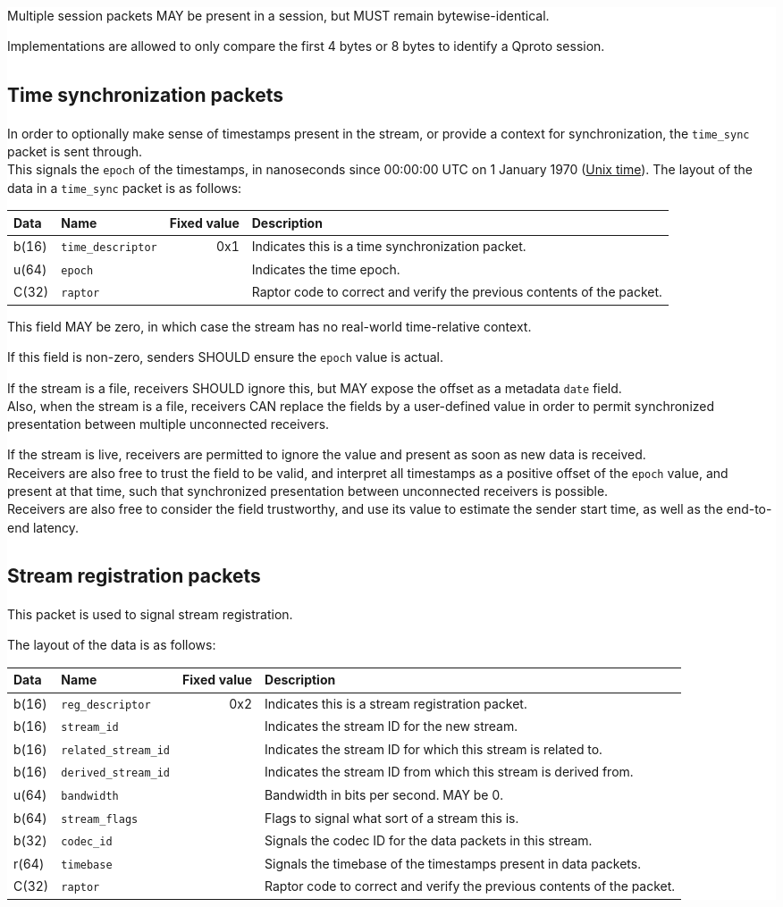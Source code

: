 Multiple session packets MAY be present in a session, but MUST remain
bytewise-identical.

Implementations are allowed to only compare the first 4 bytes or 8 bytes
to identify a Qproto session.

Time synchronization packets
----------------------------
In order to optionally make sense of timestamps present in the stream, or
provide a context for synchronization, the `time_sync` packet is sent through.</br>
This signals the `epoch` of the timestamps, in nanoseconds since 00:00:00 UTC on
1 January 1970 ([Unix time](https://en.wikipedia.org/wiki/Unix_time)).
The layout of the data in a `time_sync` packet is as follows:

| Data   | Name              | Fixed value  | Description                                                            |
|:-------|:------------------|-------------:|:-----------------------------------------------------------------------|
| b(16)  | `time_descriptor` |          0x1 | Indicates this is a time synchronization packet.                       |
| u(64)  | `epoch`           |              | Indicates the time epoch.                                              |
| C(32)  | `raptor`          |              | Raptor code to correct and verify the previous contents of the packet. |

This field MAY be zero, in which case the stream has no real-world time-relative context.

If this field is non-zero, senders SHOULD ensure the `epoch` value is actual.

If the stream is a file, receivers SHOULD ignore this, but MAY expose the offset
as a metadata `date` field.</br>
Also, when the stream is a file, receivers CAN replace the fields by a user-defined
value in order to permit synchronized presentation between multiple unconnected receivers.

If the stream is live, receivers are permitted to ignore the value and present
as soon as new data is received.</br>
Receivers are also free to trust the field to be valid, and interpret all
timestamps as a positive offset of the `epoch` value, and present at that time,
such that synchronized presentation between unconnected receivers is possible.</br>
Receivers are also free to consider the field trustworthy, and use its value to
estimate the sender start time, as well as the end-to-end latency.

Stream registration packets
---------------------------
This packet is used to signal stream registration.

The layout of the data is as follows:

| Data               | Name                | Fixed value | Description                                                               |
|:-------------------|:--------------------|------------:|:--------------------------------------------------------------------------|
| b(16)              | `reg_descriptor`    |         0x2 | Indicates this is a stream registration packet.                           |
| b(16)              | `stream_id`         |             | Indicates the stream ID for the new stream.                               |
| b(16)              | `related_stream_id` |             | Indicates the stream ID for which this stream is related to.              |
| b(16)              | `derived_stream_id` |             | Indicates the stream ID from which this stream is derived from.           |
| u(64)              | `bandwidth`         |             | Bandwidth in bits per second. MAY be 0.                                   |
| b(64)              | `stream_flags`      |             | Flags to signal what sort of a stream this is.                            |
| b(32)              | `codec_id`          |             | Signals the codec ID for the data packets in this stream.                 |
| r(64)              | `timebase`          |             | Signals the timebase of the timestamps present in data packets.           |
| C(32)              | `raptor`            |             | Raptor code to correct and verify the previous contents of the packet.    |
